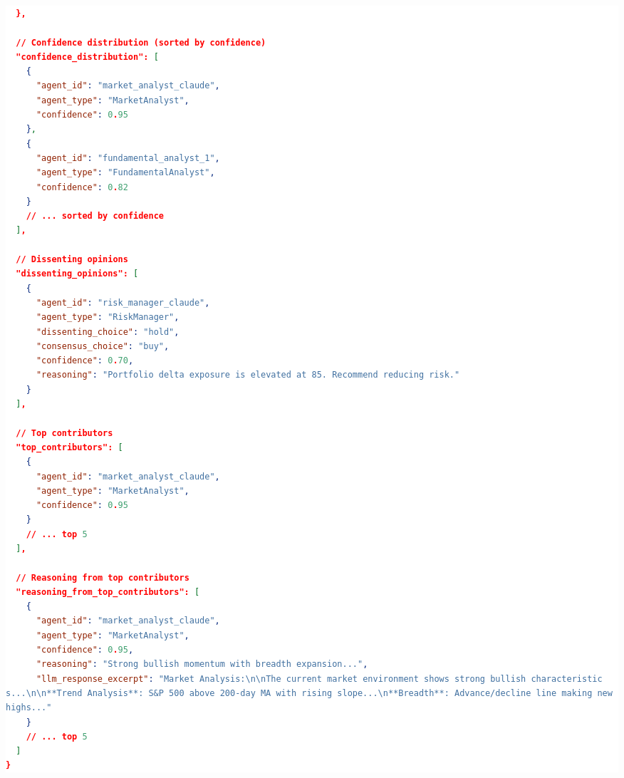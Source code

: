 ```json
  },
  
  // Confidence distribution (sorted by confidence)
  "confidence_distribution": [
    {
      "agent_id": "market_analyst_claude",
      "agent_type": "MarketAnalyst",
      "confidence": 0.95
    },
    {
      "agent_id": "fundamental_analyst_1",
      "agent_type": "FundamentalAnalyst",
      "confidence": 0.82
    }
    // ... sorted by confidence
  ],
  
  // Dissenting opinions
  "dissenting_opinions": [
    {
      "agent_id": "risk_manager_claude",
      "agent_type": "RiskManager",
      "dissenting_choice": "hold",
      "consensus_choice": "buy",
      "confidence": 0.70,
      "reasoning": "Portfolio delta exposure is elevated at 85. Recommend reducing risk."
    }
  ],
  
  // Top contributors
  "top_contributors": [
    {
      "agent_id": "market_analyst_claude",
      "agent_type": "MarketAnalyst",
      "confidence": 0.95
    }
    // ... top 5
  ],
  
  // Reasoning from top contributors
  "reasoning_from_top_contributors": [
    {
      "agent_id": "market_analyst_claude",
      "agent_type": "MarketAnalyst",
      "confidence": 0.95,
      "reasoning": "Strong bullish momentum with breadth expansion...",
      "llm_response_excerpt": "Market Analysis:\n\nThe current market environment shows strong bullish characteristics...\n\n**Trend Analysis**: S&P 500 above 200-day MA with rising slope...\n**Breadth**: Advance/decline line making new highs..."
    }
    // ... top 5
  ]
}
```
